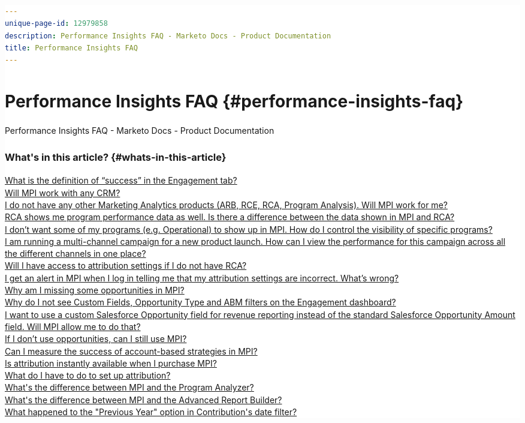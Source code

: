 ```yaml
---
unique-page-id: 12979858
description: Performance Insights FAQ - Marketo Docs - Product Documentation
title: Performance Insights FAQ
---
```


# Performance Insights FAQ {#performance-insights-faq}

Performance Insights FAQ - Marketo Docs - Product Documentation

### What's in this article? {#whats-in-this-article}

[What is the definition of “success” in the Engagement tab?](#what-is-the-definition-of-success-in-the-engagement-tab)  
[Will MPI work with any CRM?](#will-mpi-work-with-any-crm)  
[I do not have any other Marketing Analytics products (ARB, RCE, RCA, Program Analysis). Will MPI work for me?](#i-do-not-have-any-other-marketing-analytics-products-arb-rce-rca-program-analysis-will-mpi-work-for-me)  
[RCA shows me program performance data as well. Is there a difference between the data shown in MPI and RCA?](#rca-shows-me-program-performance-data-as-well-is-there-a-difference-between-the-data-shown-in-mpi-and-rca)  
[I don’t want some of my programs (e.g. Operational) to show up in MPI. How do I control the visibility of specific programs?](#i-don-t-want-some-of-my-programs-e-g-operational-to-show-up-in-mpi-how-do-i-control-the-visibility-of-specific-programs)  
[I am running a multi-channel campaign for a new product launch. How can I view the performance for this campaign across all the different channels in one place?](#i-am-running-a-multi-channel-campaign-for-a-new-product-launch-how-can-i-view-the-performance-for-this-campaign-across-all-the-different-channels-in-one-place)  
[Will I have access to attribution settings if I do not have RCA?](#will-i-have-access-to-attribution-settings-if-i-do-not-have-rca)  
[I get an alert in MPI when I log in telling me that my attribution settings are incorrect. What’s wrong?](#i-get-an-alert-in-mpi-when-i-log-in-telling-me-that-my-attribution-settings-are-incorrect-what-s-wrong)  
[Why am I missing some opportunities in MPI?](#why-am-i-missing-some-opportunities-in-mpi)  
[Why do I not see Custom Fields, Opportunity Type and ABM filters on the Engagement dashboard?](#why-do-i-not-see-custom-fields-opportunity-type-and-abm-filters-on-the-engagement-dashboard)  
[I want to use a custom Salesforce Opportunity field for revenue reporting instead of the standard Salesforce Opportunity Amount field. Will MPI allow me to do that?](#i-want-to-use-a-custom-salesforce-opportunity-field-for-revenue-reporting-instead-of-the-standard-salesforce-opportunity-amount-field-will-mpi-allow-me-to-do-that)  
[If I don’t use opportunities, can I still use MPI?](#if-i-don-t-use-opportunities-can-i-still-use-mpi)  
[Can I measure the success of account-based strategies in MPI?](#can-i-measure-the-success-of-account-based-strategies-in-mpi)  
[Is attribution instantly available when I purchase MPI?](#is-attribution-instantly-available-when-i-purchase-mpi)  
[What do I have to do to set up attribution?](#what-do-i-have-to-do-to-set-up-attribution)  
[What's the difference between MPI and the Program Analyzer?](#whats-the-difference-between-mpi-and-the-program-analyzer)  
[What's the difference between MPI and the Advanced Report Builder?](#whats-the-difference-between-mpi-and-the-advanced-report-builder)  
[What happened to the "Previous Year" option in Contribution's date filter?](#what-happened-to-the-previous-year-option-in-contributions-date-filter)
